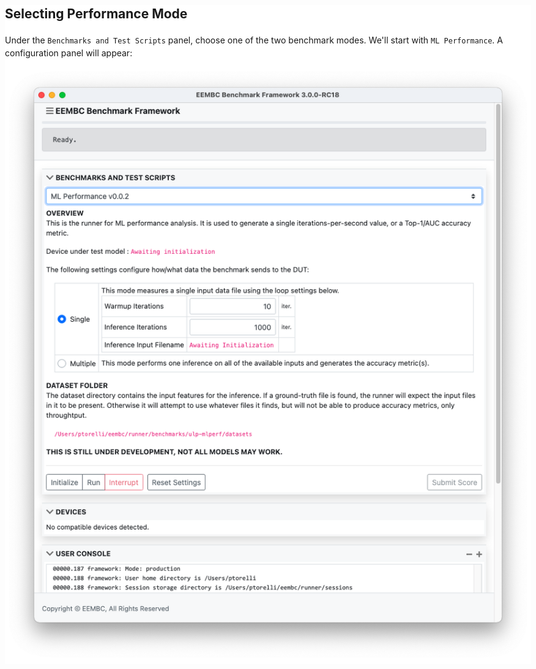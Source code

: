 ## Selecting Performance Mode

Under the `Benchmarks and Test Scripts` panel, choose one of the two benchmark modes. We'll start with `ML Performance`. A configuration panel will appear:

![ML Performance mode](img/img-2.png)
